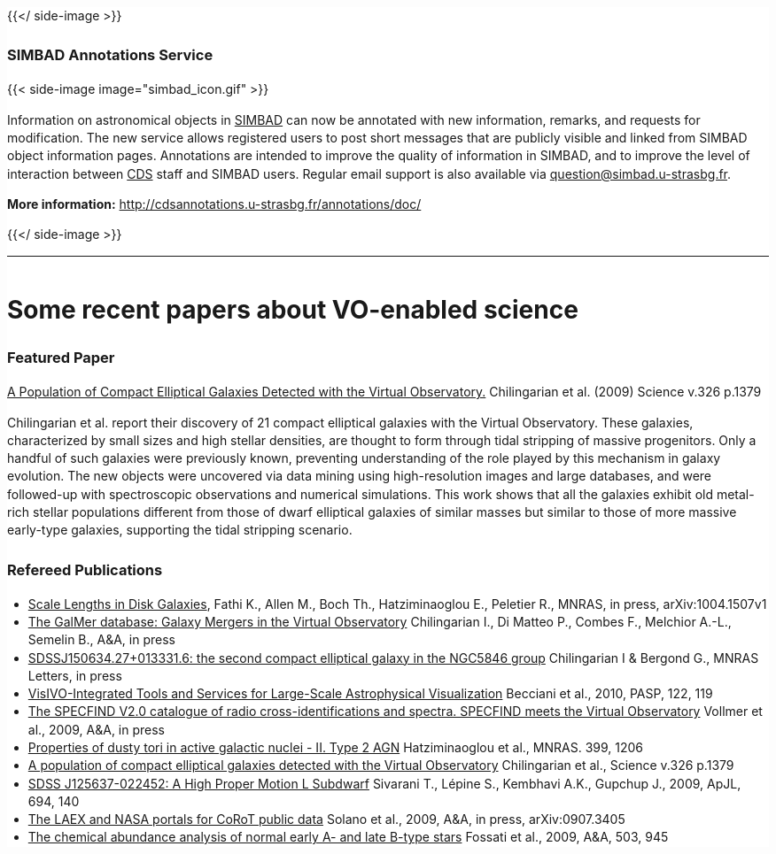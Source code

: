 {{</ side-image >}}

### SIMBAD Annotations Service

{{< side-image image="simbad_icon.gif" >}}

Information on astronomical objects in [SIMBAD](http://simbad.u-strasbg.fr) can
now be annotated with new information, remarks, and requests for modification.
The new service allows registered users to post short messages that are publicly
visible and linked from SIMBAD object information pages. Annotations are
intended to improve the quality of information in SIMBAD, and to improve the
level of interaction between [CDS](http://cds.u-strasbg.fr) staff and SIMBAD
users. Regular email support is also available via
[question@simbad.u-strasbg.fr](mailto:"question@simbad.u-strasbg.fr").

**More information:** <http://cdsannotations.u-strasbg.fr/annotations/doc/>

{{</ side-image >}}

---

# Some recent papers about VO-enabled science

### Featured Paper

[A Population of Compact Elliptical Galaxies Detected with the Virtual Observatory.](http://arxiv.org/abs/0910.0293) Chilingarian et al. (2009) Science v.326 p.1379

Chilingarian et al. report their discovery of 21 compact elliptical galaxies
with the Virtual Observatory. These galaxies, characterized by small sizes and
high stellar densities, are thought to form through tidal stripping of massive
progenitors. Only a handful of such galaxies were previously known, preventing
understanding of the role played by this mechanism in galaxy evolution. The new
objects were uncovered via data mining using high-resolution images and large
databases, and were followed-up with spectroscopic observations and numerical
simulations. This work shows that all the galaxies exhibit old metal-rich
stellar populations different from those of dwarf elliptical galaxies of similar
masses but similar to those of more massive early-type galaxies, supporting the
tidal stripping scenario.

### Refereed Publications

* [Scale Lengths in Disk Galaxies](http://arxiv.org/abs/1004.1507), Fathi K., Allen M., Boch Th., Hatziminaoglou E., Peletier R., MNRAS, in press, arXiv:1004.1507v1
* [The GalMer database: Galaxy Mergers in the Virtual Observatory](http://adsabs.harvard.edu/abs/2010arXiv1003.3243C) Chilingarian I., Di Matteo P., Combes F., Melchior A.-L., Semelin B., A&A, in press
* [SDSSJ150634.27+013331.6: the second compact elliptical galaxy in the NGC5846 group](http://adsabs.harvard.edu/abs/2010arXiv1003.1663C) Chilingarian I & Bergond G., MNRAS Letters, in press
* [VisIVO-Integrated Tools and Services for Large-Scale Astrophysical Visualization](http://adsabs.harvard.edu/abs/2010PASP..122..119B) Becciani et al., 2010, PASP, 122, 119
* [The SPECFIND V2.0 catalogue of radio cross-identifications and spectra. SPECFIND meets the Virtual Observatory](http://adsabs.harvard.edu/abs/2009arXiv0912.4174V) Vollmer et al., 2009, A&A, in press
* [Properties of dusty tori in active galactic nuclei - II. Type 2 AGN](http://adsabs.harvard.edu/abs/2009MNRAS.399.1206H) Hatziminaoglou et al., MNRAS. 399, 1206
* [A population of compact elliptical galaxies detected with the Virtual Observatory](http://adsabs.harvard.edu/abs/2009arXiv0910.0293C) Chilingarian et al., Science v.326 p.1379
* [SDSS J125637-022452: A High Proper Motion L Subdwarf](http://adsabs.harvard.edu/abs/2009ApJ...694L.140S) Sivarani T., Lépine S., Kembhavi A.K., Gupchup J., 2009, ApJL, 694, 140
* [The LAEX and NASA portals for CoRoT public data](http://adsabs.harvard.edu/abs/2009arXiv0907.3405S) Solano et al., 2009, A&A, in press, arXiv:0907.3405
* [The chemical abundance analysis of normal early A- and late B-type stars](http://adsabs.harvard.edu/abs/2009A%26A...503..945F) Fossati et al., 2009, A&A, 503, 945
